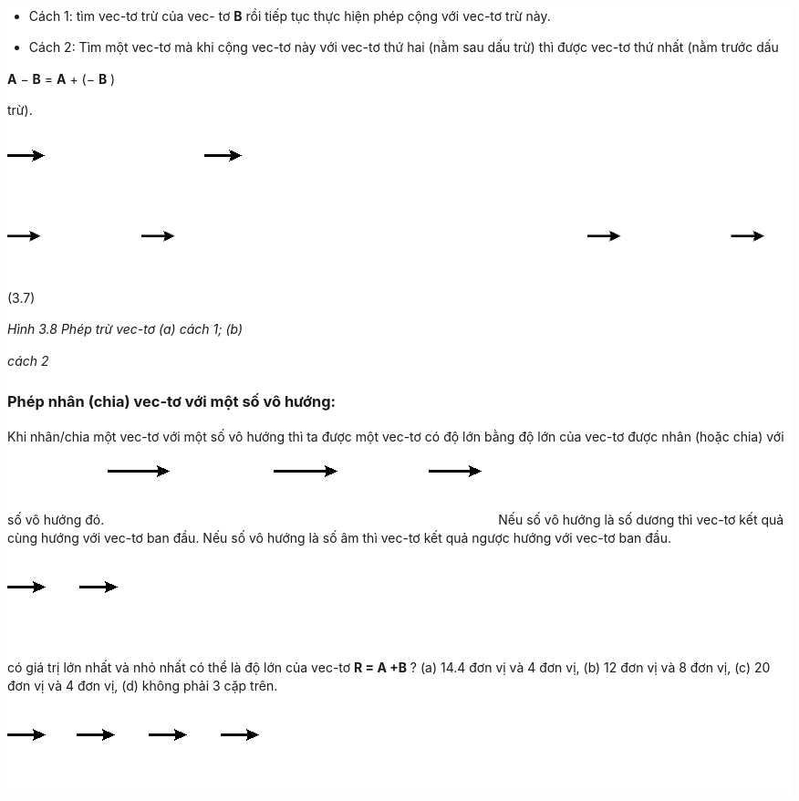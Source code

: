  * Cách 1: tìm vec-tơ trừ của vec- tơ **B** rồi tiếp tục thực hiện phép cộng với vec-tơ trừ này.

  * Cách 2: Tìm một vec-tơ mà khi cộng vec-tơ này với vec-tơ thứ hai (nằm sau dấu trừ) thì được vec-tơ thứ nhất (nằm trước dấu


**A** − **B** = **A** \+ (− **B** )

trừ).

![](images/image21.png)![](images/image22.png)(3.7)

_Hình 3.8 Phép trừ vec-tơ (a) cách 1; (b)_

_cách 2_

### Phép nhân (chia) vec-tơ với một số vô hướng:

Khi nhân/chia một vec-tơ với một số vô hướng thì ta được một vec-tơ có độ lớn bằng độ lớn của vec-tơ được nhân (hoặc chia) với số vô hướng đó.
![](images/image25.png)Nếu số vô hướng là số dương thì vec-tơ kết quả cùng hướng với vec-tơ ban đầu. Nếu số vô hướng là số âm thì vec-tơ kết quả ngược hướng với vec-tơ ban đầu.

![](images/image26.png)![](images/image27.png)

có giá trị lớn nhất và nhỏ nhất có thể là độ lớn của vec-tơ **R = A +B** ? (a) 14.4 đơn vị và 4 đơn vị, (b) 12 đơn vị và 8 đơn vị, (c) 20 đơn vị và 4 đơn vị, (d) không phải 3 cặp trên.

![](images/image27.png)![](images/image26.png)![](images/image26.png)![](images/image27.png)
